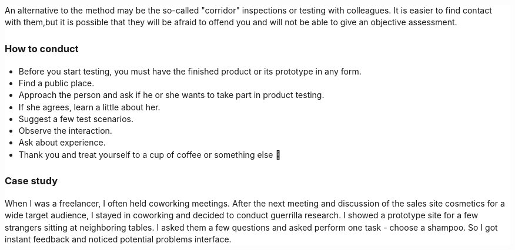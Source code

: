 An alternative to the method may be the so-called "corridor" inspections or testing with colleagues. It is easier to find
contact with them,but it is possible that they will be afraid to offend you and will not be able to give an objective assessment.

### How to conduct

- Before you start testing, you must have the finished product or its prototype in any form.
- Find a public place.
- Approach the person and ask if he or she wants to take part in product testing.
- If she agrees, learn a little about her.
- Suggest a few test scenarios.
- Observe the interaction.
- Ask about experience.
- Thank you and treat yourself to a cup of coffee or something else 🙂

### Case study

When I was a freelancer, I often held coworking meetings. After the next meeting and discussion of the sales site
cosmetics for a wide target audience, I stayed in coworking and decided to conduct guerrilla research. I showed
a prototype site for a few strangers sitting at neighboring tables. I asked them a few questions and asked
perform one task - choose a shampoo. So I got instant feedback and noticed potential problems
interface.

